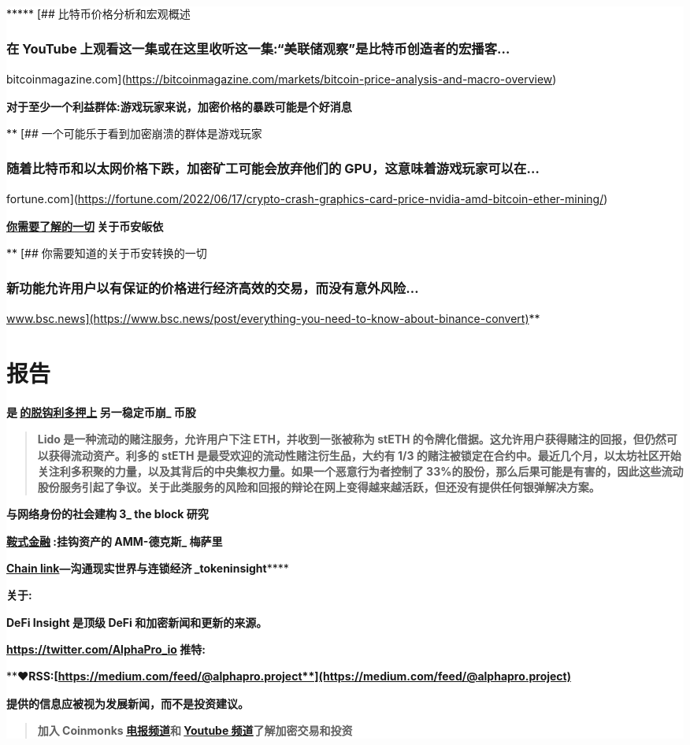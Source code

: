 *****[](https://bitcoinmagazine.com/markets/bitcoin-price-analysis-and-macro-overview) [## 比特币价格分析和宏观概述

### 在 YouTube 上观看这一集或在这里收听这一集:“美联储观察”是比特币创造者的宏播客…

bitcoinmagazine.com](https://bitcoinmagazine.com/markets/bitcoin-price-analysis-and-macro-overview) 

**对于至少一个利益群体:游戏玩家来说，加密价格的暴跌可能是个好消息**

**[](https://fortune.com/2022/06/17/crypto-crash-graphics-card-price-nvidia-amd-bitcoin-ether-mining/) [## 一个可能乐于看到加密崩溃的群体是游戏玩家

### 随着比特币和以太网价格下跌，加密矿工可能会放弃他们的 GPU，这意味着游戏玩家可以在…

fortune.com](https://fortune.com/2022/06/17/crypto-crash-graphics-card-price-nvidia-amd-bitcoin-ether-mining/) 

**[**你需要了解的一切**](https://www.bsc.news/post/everything-you-need-to-know-about-binance-convert) **关于币安皈依****

**[](https://www.bsc.news/post/everything-you-need-to-know-about-binance-convert) [## 你需要知道的关于币安转换的一切

### 新功能允许用户以有保证的价格进行经济高效的交易，而没有意外风险…

www.bsc.news](https://www.bsc.news/post/everything-you-need-to-know-about-binance-convert)** 

# **报告**

****是** [**的脱钩利多押上**](https://coinshares.com/research/is-the-decoupling-of-lidos-staked-eth-another-stablecoin-collapse) **另一稳定币崩**_ 币股**

> **Lido 是一种流动的赌注服务，允许用户下注 ETH，并收到一张被称为 stETH 的令牌化借据。这允许用户获得赌注的回报，但仍然可以获得流动资产。利多的 stETH 是最受欢迎的流动性赌注衍生品，大约有 1/3 的赌注被锁定在合约中。最近几个月，以太坊社区开始关注利多积聚的力量，以及其背后的中央集权力量。如果一个恶意行为者控制了 33%的股份，那么后果可能是有害的，因此这些流动股份服务引起了争议。关于此类服务的风险和回报的辩论在网上变得越来越活跃，但还没有提供任何银弹解决方案。**

****[](https://www.theblockresearch.com/soulbound-tokens-and-the-social-construction-of-identity-in-web3-151280)****与网络身份的社会建构 3**_ the block 研究******

******[**鞍式金融**](https://messari.io/article/saddle-finance-amm-dex-for-pegged-assets) **:挂钩资产的 AMM-德克斯**_ 梅萨里******

******[**Chain link**](https://tokeninsight.com/en/research/analysts-pick/chainlink-bridging-real-world-and-on-chain-economy)**—沟通现实世界与连锁经济** _tokeninsight******

******关于:******

****DeFi Insight 是顶级 DeFi 和加密新闻和更新的来源。****

******https://twitter.com/AlphaPro_io 推特:**[](https://twitter.com/AlphaPro_io)****

********❤RSS:**[**https://medium.com/feed/@alphapro.project**](https://medium.com/feed/@alphapro.project)******

****提供的信息应被视为发展新闻，而不是投资建议。****

> ****加入 Coinmonks [电报频道](https://t.me/coincodecap)和 [Youtube 频道](https://www.youtube.com/c/coinmonks/videos)了解加密交易和投资****
